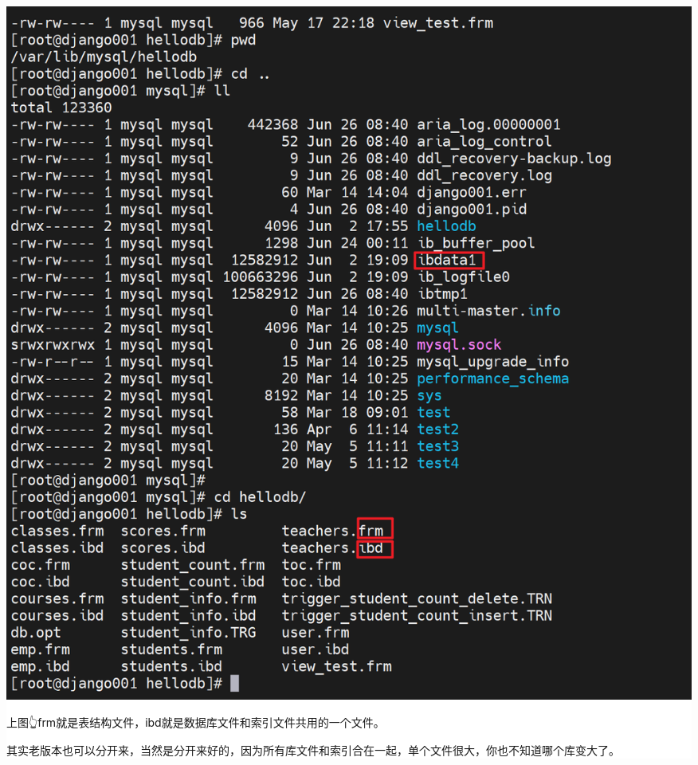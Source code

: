 ![image-20230626110203436](4-mysql架构和存储引擎详解.assets/image-20230626110203436.png)

上图👆frm就是表结构文件，ibd就是数据库文件和索引文件共用的一个文件。

其实老版本也可以分开来，当然是分开来好的，因为所有库文件和索引合在一起，单个文件很大，你也不知道哪个库变大了。

